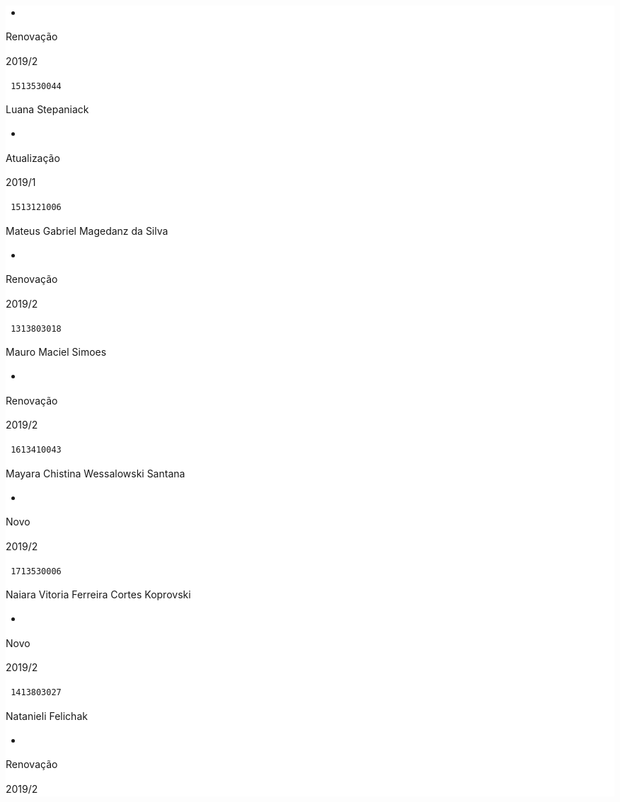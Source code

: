    -

   Renovação

   2019/2

     1513530044

   Luana Stepaniack

   -

   Atualização

   2019/1

     1513121006

   Mateus Gabriel Magedanz da Silva

   -

   Renovação

   2019/2

     1313803018

   Mauro Maciel Simoes

   -

   Renovação

   2019/2

     1613410043

   Mayara Chistina Wessalowski Santana

   -

   Novo

   2019/2

     1713530006

   Naiara Vitoria Ferreira Cortes Koprovski

   -

   Novo

   2019/2

     1413803027

   Natanieli Felichak

   -

   Renovação

   2019/2
